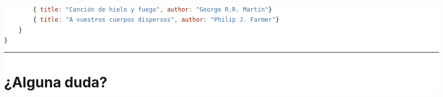 ```javascript
        { title: "Canción de hielo y fuego", author: "George R.R. Martin"}
        { title: "A vuestros cuerpos dispersos", author: "Philip J. Farmer"}
    }
}
```

---



# ¿Alguna duda?







